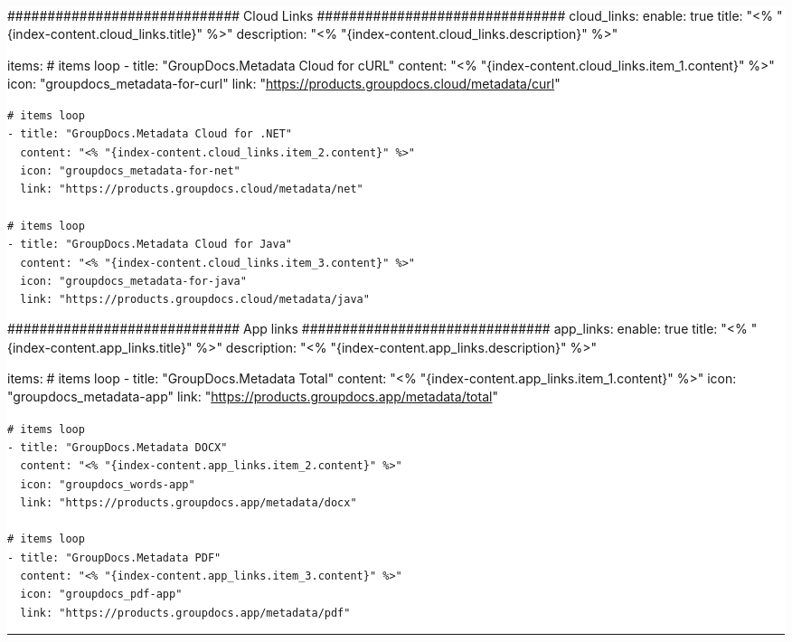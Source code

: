 ############################# Cloud Links ###############################
cloud_links:
  enable: true
  title: "<% "{index-content.cloud_links.title}" %>"
  description: "<% "{index-content.cloud_links.description}" %>"
  
  items:
    # items loop
    - title: "GroupDocs.Metadata Cloud for cURL"
      content: "<% "{index-content.cloud_links.item_1.content}" %>"
      icon: "groupdocs_metadata-for-curl"
      link: "https://products.groupdocs.cloud/metadata/curl"

    # items loop
    - title: "GroupDocs.Metadata Cloud for .NET"
      content: "<% "{index-content.cloud_links.item_2.content}" %>"
      icon: "groupdocs_metadata-for-net"
      link: "https://products.groupdocs.cloud/metadata/net"

    # items loop
    - title: "GroupDocs.Metadata Cloud for Java"
      content: "<% "{index-content.cloud_links.item_3.content}" %>"
      icon: "groupdocs_metadata-for-java"
      link: "https://products.groupdocs.cloud/metadata/java"

############################# App links ###############################
app_links:
  enable: true
  title: "<% "{index-content.app_links.title}" %>"
  description: "<% "{index-content.app_links.description}" %>"

  items:
    # items loop
    - title: "GroupDocs.Metadata Total"
      content: "<% "{index-content.app_links.item_1.content}" %>"
      icon: "groupdocs_metadata-app"
      link: "https://products.groupdocs.app/metadata/total"

    # items loop
    - title: "GroupDocs.Metadata DOCX"
      content: "<% "{index-content.app_links.item_2.content}" %>"
      icon: "groupdocs_words-app"
      link: "https://products.groupdocs.app/metadata/docx"

    # items loop
    - title: "GroupDocs.Metadata PDF"
      content: "<% "{index-content.app_links.item_3.content}" %>"
      icon: "groupdocs_pdf-app"
      link: "https://products.groupdocs.app/metadata/pdf"


      


---